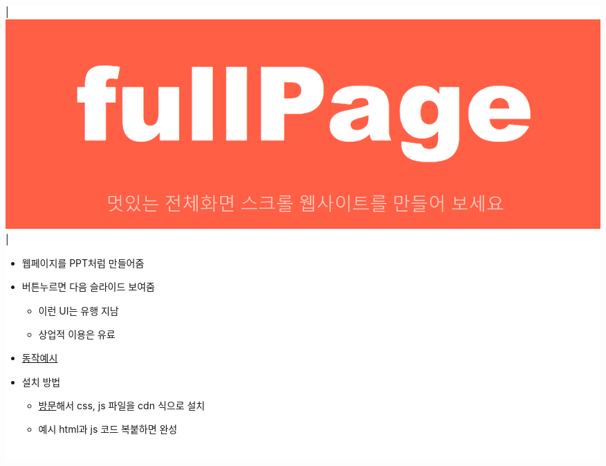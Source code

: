 |![이미지](./img/06.png)|

- 웹페이지를 PPT처럼 만들어줌

- 버튼누르면 다음 슬라이드 보여줌 

    - 이런 UI는 유행 지남

    - 상업적 이용은 유료

- [동작예시](https://alvarotrigo.com/fullPage/)

- 설치 방법

    - [방문](https://github.com/alvarotrigo/fullPage.js/tree/master/lang/korean#fullpagejs)해서 css, js 파일을 cdn 식으로 설치

    - 예시 html과 js 코드 복붙하면 완성 

<br>
 